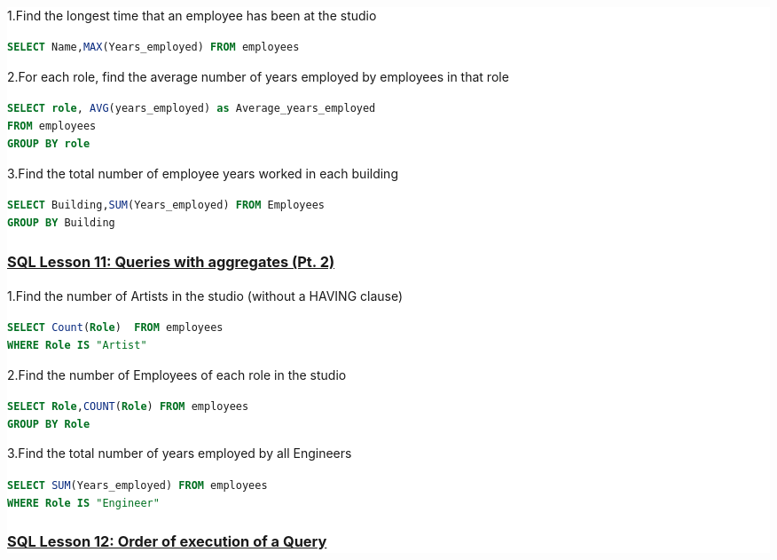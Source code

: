 1.Find the longest time that an employee has been at the studio
```sql
SELECT Name,MAX(Years_employed) FROM employees
```
2.For each role, find the average number of years employed by employees in that role
```sql
SELECT role, AVG(years_employed) as Average_years_employed
FROM employees
GROUP BY role
```
3.Find the total number of employee years worked in each building
```sql
SELECT Building,SUM(Years_employed) FROM Employees
GROUP BY Building
```
###	[SQL Lesson 11: Queries with aggregates (Pt. 2)](http://sqlbolt.com/lesson/select_queries_with_aggregates_pt_2)
    
1.Find the number of Artists in the studio (without a HAVING clause)
```sql
SELECT Count(Role)  FROM employees
WHERE Role IS "Artist"
```
2.Find the number of Employees of each role in the studio
```sql
SELECT Role,COUNT(Role) FROM employees
GROUP BY Role
```
3.Find the total number of years employed by all Engineers
```sql
SELECT SUM(Years_employed) FROM employees
WHERE Role IS "Engineer"
```

###	[SQL Lesson 12: Order of execution of a Query](http://sqlbolt.com/lesson/select_queries_order_of_execution)
    
    
    
    
    
    
    
    
    
    
    
    
    
    
    
    
    
    
    
    
    
    
    
    
    
    
    
    
    
    
    
    
    
    
    
    
    
    
    
    


